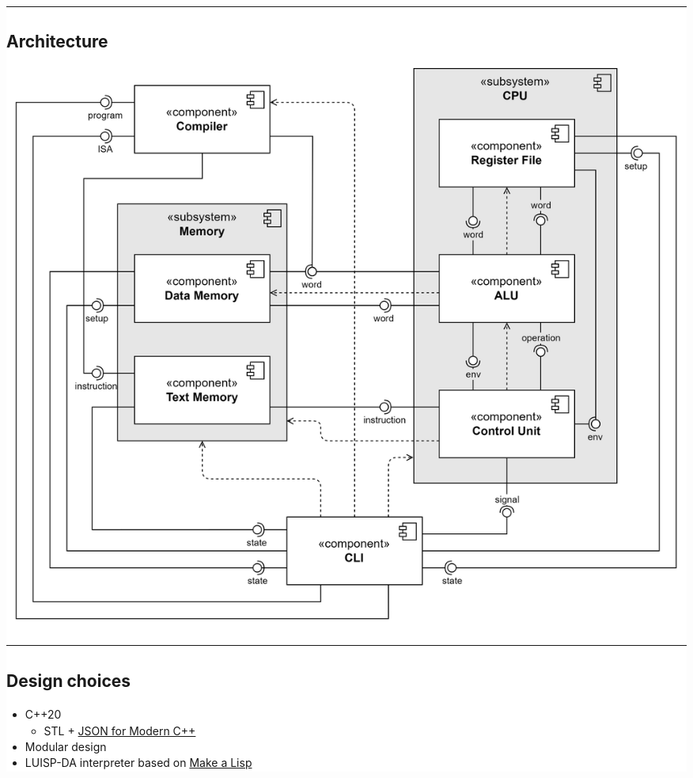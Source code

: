 

---
## Architecture

![w:600 center](img/component_diagram.drawio.svg)


---
## Design choices
- C++20
    <!-- Modern, safe, efficient -->
    <!-- support for Multiple platforms (WASM) -->
    <!-- in order to learn -->
    - STL + [JSON for Modern C++](https://json.nlohmann.me/)
- Modular design
    <!-- goes down to implementation -> good for expanding -->
- LUISP-DA interpreter based on [Make a Lisp](https://github.com/kanaka/mal)
